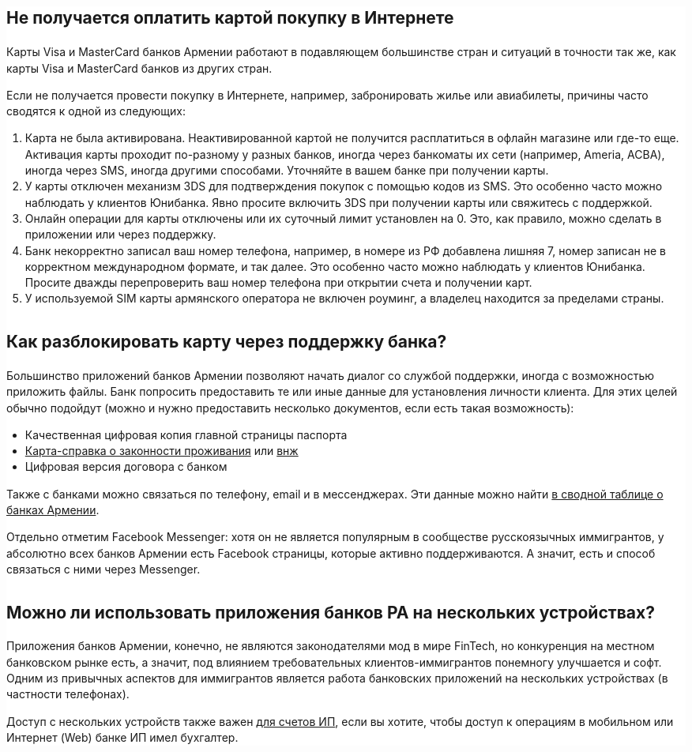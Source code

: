 ## Не получается оплатить картой покупку в Интернете

Карты Visa и MasterCard банков Армении работают в подавляющем большинстве стран и ситуаций в точности так же, как карты Visa и MasterCard банков из других стран.

Если не получается провести покупку в Интернете, например, забронировать жилье или авиабилеты, причины часто сводятся к одной из следующих:

1. Карта не была активирована. Неактивированной картой не получится расплатиться в офлайн магазине или где-то еще.  Активация карты проходит по-разному у разных банков, иногда через банкоматы их сети (например, Ameria, ACBA), иногда через SMS, иногда другими способами. Уточняйте в вашем банке при получении карты.
2. У карты отключен механизм 3DS для подтверждения покупок с помощью кодов из SMS. Это особенно часто можно наблюдать у клиентов Юнибанка. Явно просите включить 3DS при получении карты или свяжитесь с поддержкой.
3. Онлайн операции для карты отключены или их суточный лимит установлен на 0. Это, как правило, можно сделать в приложении или через поддержку.
4. Банк некорректно записал ваш номер телефона, например, в номере из РФ добавлена лишняя 7, номер записан не в корректном международном формате, и так далее. Это особенно часто можно наблюдать у клиентов Юнибанка. Просите дважды перепроверить ваш номер телефона при открытии счета и получении карт.
5. У используемой SIM карты армянского оператора не включен роуминг, а владелец находится за пределами страны.

## Как разблокировать карту через поддержку банка?

Большинство приложений банков Армении позволяют начать диалог со службой поддержки, иногда с возможностью приложить файлы. Банк попросить предоставить те или иные данные для установления личности клиента. Для этих целей обычно подойдут (можно и нужно предоставить несколько документов, если есть такая возможность):

- Качественная цифровая копия главной страницы паспорта
- [Карта-справка о законности проживания](../documents/eaeu-cert.md) или [внж](../documents/residence.md)
- Цифровая версия договора с банком

Также с банками можно связаться по телефону, email и в мессенджерах. Эти данные можно найти [в сводной таблице о банках Армении](https://bit.ly/am-banks).

Отдельно отметим Facebook Messenger: хотя он не является популярным в сообществе русскоязычных иммигрантов, у абсолютно всех банков Армении есть Facebook страницы, которые активно поддерживаются. А значит, есть и способ связаться с ними через Messenger.

## Можно ли использовать приложения банков РА на нескольких устройствах?

Приложения банков Армении, конечно, не являются законодателями мод в мире FinTech, но конкуренция на местном банковском рынке есть, а значит, под влиянием требовательных клиентов-иммигрантов понемногу улучшается и софт. Одним из привычных аспектов для иммигрантов является работа банковских приложений на нескольких устройствах (в частности телефонах).

Доступ с нескольких устройств также важен [для счетов ИП](best-ip.md), если вы хотите, чтобы доступ к операциям в мобильном или Интернет (Web) банке ИП имел бухгалтер.
